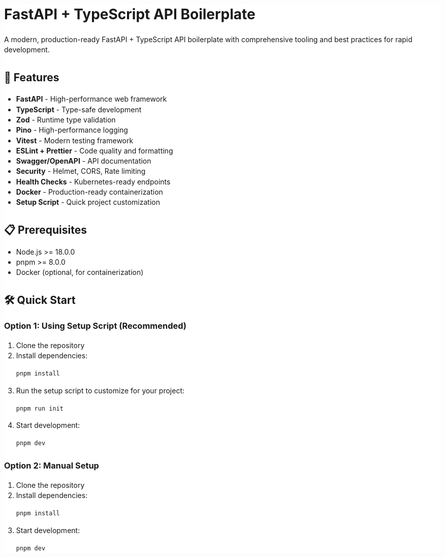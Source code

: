 # FastAPI + TypeScript API Boilerplate

A modern, production-ready FastAPI + TypeScript API boilerplate with comprehensive tooling and best practices for rapid development.

## 🚀 Features

- **FastAPI** - High-performance web framework
- **TypeScript** - Type-safe development
- **Zod** - Runtime type validation
- **Pino** - High-performance logging
- **Vitest** - Modern testing framework
- **ESLint + Prettier** - Code quality and formatting
- **Swagger/OpenAPI** - API documentation
- **Security** - Helmet, CORS, Rate limiting
- **Health Checks** - Kubernetes-ready endpoints
- **Docker** - Production-ready containerization
- **Setup Script** - Quick project customization

## 📋 Prerequisites

- Node.js >= 18.0.0
- pnpm >= 8.0.0
- Docker (optional, for containerization)

## 🛠️ Quick Start

### Option 1: Using Setup Script (Recommended)

1. Clone the repository
2. Install dependencies:
   ```bash
   pnpm install
   ```
3. Run the setup script to customize for your project:
   ```bash
   pnpm run init
   ```
4. Start development:
   ```bash
   pnpm dev
   ```

### Option 2: Manual Setup

1. Clone the repository
2. Install dependencies:
   ```bash
   pnpm install
   ```
3. Start development:
   ```bash
   pnpm dev
   ```
